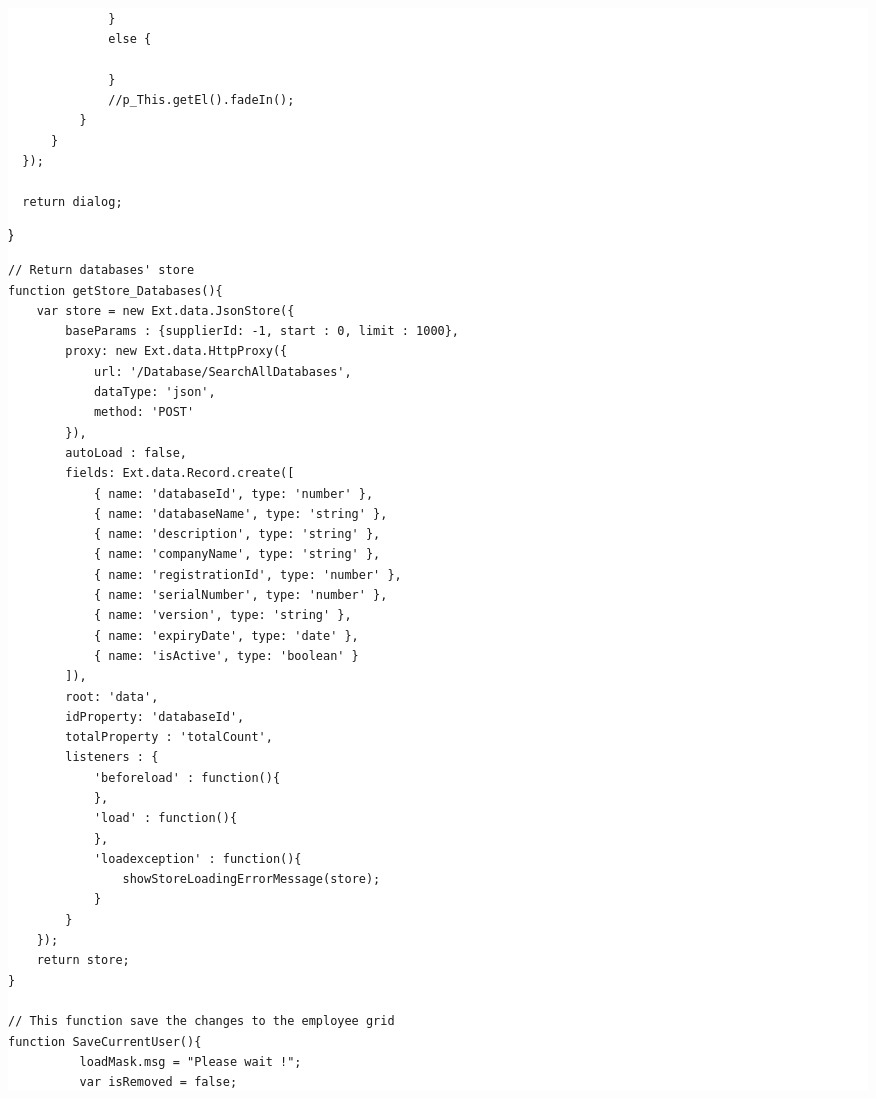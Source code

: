                   } 
                  else {                  
                                                              
                  }                
                  //p_This.getEl().fadeIn(); 
              }
          }
      });   
  
      return dialog;
  }
    
    // Return databases' store
    function getStore_Databases(){
    	var store = new Ext.data.JsonStore({
	        baseParams : {supplierId: -1, start : 0, limit : 1000},
	        proxy: new Ext.data.HttpProxy({
	            url: '/Database/SearchAllDatabases',
	            dataType: 'json',
	            method: 'POST'
	        }),
	        autoLoad : false,
            fields: Ext.data.Record.create([
		        { name: 'databaseId', type: 'number' },
		        { name: 'databaseName', type: 'string' },
		        { name: 'description', type: 'string' },
		        { name: 'companyName', type: 'string' },
		        { name: 'registrationId', type: 'number' },
		        { name: 'serialNumber', type: 'number' },
		        { name: 'version', type: 'string' },
		        { name: 'expiryDate', type: 'date' },
		        { name: 'isActive', type: 'boolean' }
		    ]),
            root: 'data',
            idProperty: 'databaseId',
            totalProperty : 'totalCount',
	        listeners : {
	        	'beforeload' : function(){        		
	        	},
	            'load' : function(){                
	            },
	            'loadexception' : function(){
		      		showStoreLoadingErrorMessage(store);
		        }
	        }
	    });
	    return store;
    }
    
    // This function save the changes to the employee grid
    function SaveCurrentUser(){            
              loadMask.msg = "Please wait !";
              var isRemoved = false;
              
